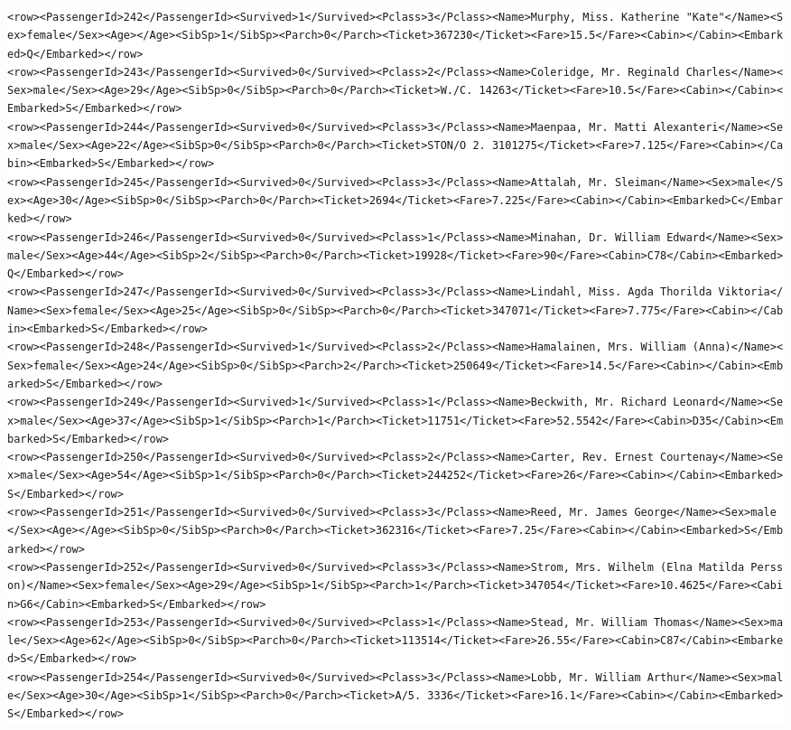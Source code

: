     <row><PassengerId>242</PassengerId><Survived>1</Survived><Pclass>3</Pclass><Name>Murphy, Miss. Katherine "Kate"</Name><Sex>female</Sex><Age></Age><SibSp>1</SibSp><Parch>0</Parch><Ticket>367230</Ticket><Fare>15.5</Fare><Cabin></Cabin><Embarked>Q</Embarked></row>
    <row><PassengerId>243</PassengerId><Survived>0</Survived><Pclass>2</Pclass><Name>Coleridge, Mr. Reginald Charles</Name><Sex>male</Sex><Age>29</Age><SibSp>0</SibSp><Parch>0</Parch><Ticket>W./C. 14263</Ticket><Fare>10.5</Fare><Cabin></Cabin><Embarked>S</Embarked></row>
    <row><PassengerId>244</PassengerId><Survived>0</Survived><Pclass>3</Pclass><Name>Maenpaa, Mr. Matti Alexanteri</Name><Sex>male</Sex><Age>22</Age><SibSp>0</SibSp><Parch>0</Parch><Ticket>STON/O 2. 3101275</Ticket><Fare>7.125</Fare><Cabin></Cabin><Embarked>S</Embarked></row>
    <row><PassengerId>245</PassengerId><Survived>0</Survived><Pclass>3</Pclass><Name>Attalah, Mr. Sleiman</Name><Sex>male</Sex><Age>30</Age><SibSp>0</SibSp><Parch>0</Parch><Ticket>2694</Ticket><Fare>7.225</Fare><Cabin></Cabin><Embarked>C</Embarked></row>
    <row><PassengerId>246</PassengerId><Survived>0</Survived><Pclass>1</Pclass><Name>Minahan, Dr. William Edward</Name><Sex>male</Sex><Age>44</Age><SibSp>2</SibSp><Parch>0</Parch><Ticket>19928</Ticket><Fare>90</Fare><Cabin>C78</Cabin><Embarked>Q</Embarked></row>
    <row><PassengerId>247</PassengerId><Survived>0</Survived><Pclass>3</Pclass><Name>Lindahl, Miss. Agda Thorilda Viktoria</Name><Sex>female</Sex><Age>25</Age><SibSp>0</SibSp><Parch>0</Parch><Ticket>347071</Ticket><Fare>7.775</Fare><Cabin></Cabin><Embarked>S</Embarked></row>
    <row><PassengerId>248</PassengerId><Survived>1</Survived><Pclass>2</Pclass><Name>Hamalainen, Mrs. William (Anna)</Name><Sex>female</Sex><Age>24</Age><SibSp>0</SibSp><Parch>2</Parch><Ticket>250649</Ticket><Fare>14.5</Fare><Cabin></Cabin><Embarked>S</Embarked></row>
    <row><PassengerId>249</PassengerId><Survived>1</Survived><Pclass>1</Pclass><Name>Beckwith, Mr. Richard Leonard</Name><Sex>male</Sex><Age>37</Age><SibSp>1</SibSp><Parch>1</Parch><Ticket>11751</Ticket><Fare>52.5542</Fare><Cabin>D35</Cabin><Embarked>S</Embarked></row>
    <row><PassengerId>250</PassengerId><Survived>0</Survived><Pclass>2</Pclass><Name>Carter, Rev. Ernest Courtenay</Name><Sex>male</Sex><Age>54</Age><SibSp>1</SibSp><Parch>0</Parch><Ticket>244252</Ticket><Fare>26</Fare><Cabin></Cabin><Embarked>S</Embarked></row>
    <row><PassengerId>251</PassengerId><Survived>0</Survived><Pclass>3</Pclass><Name>Reed, Mr. James George</Name><Sex>male</Sex><Age></Age><SibSp>0</SibSp><Parch>0</Parch><Ticket>362316</Ticket><Fare>7.25</Fare><Cabin></Cabin><Embarked>S</Embarked></row>
    <row><PassengerId>252</PassengerId><Survived>0</Survived><Pclass>3</Pclass><Name>Strom, Mrs. Wilhelm (Elna Matilda Persson)</Name><Sex>female</Sex><Age>29</Age><SibSp>1</SibSp><Parch>1</Parch><Ticket>347054</Ticket><Fare>10.4625</Fare><Cabin>G6</Cabin><Embarked>S</Embarked></row>
    <row><PassengerId>253</PassengerId><Survived>0</Survived><Pclass>1</Pclass><Name>Stead, Mr. William Thomas</Name><Sex>male</Sex><Age>62</Age><SibSp>0</SibSp><Parch>0</Parch><Ticket>113514</Ticket><Fare>26.55</Fare><Cabin>C87</Cabin><Embarked>S</Embarked></row>
    <row><PassengerId>254</PassengerId><Survived>0</Survived><Pclass>3</Pclass><Name>Lobb, Mr. William Arthur</Name><Sex>male</Sex><Age>30</Age><SibSp>1</SibSp><Parch>0</Parch><Ticket>A/5. 3336</Ticket><Fare>16.1</Fare><Cabin></Cabin><Embarked>S</Embarked></row>
